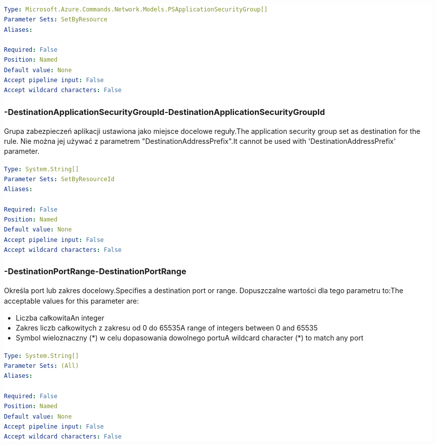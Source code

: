```yaml
Type: Microsoft.Azure.Commands.Network.Models.PSApplicationSecurityGroup[]
Parameter Sets: SetByResource
Aliases:

Required: False
Position: Named
Default value: None
Accept pipeline input: False
Accept wildcard characters: False
```

### <span data-ttu-id="03200-135">-DestinationApplicationSecurityGroupId</span><span class="sxs-lookup"><span data-stu-id="03200-135">-DestinationApplicationSecurityGroupId</span></span>
<span data-ttu-id="03200-136">Grupa zabezpieczeń aplikacji ustawiona jako miejsce docelowe reguły.</span><span class="sxs-lookup"><span data-stu-id="03200-136">The application security group set as destination for the rule.</span></span> <span data-ttu-id="03200-137">Nie można jej używać z parametrem "DestinationAddressPrefix".</span><span class="sxs-lookup"><span data-stu-id="03200-137">It cannot be used with 'DestinationAddressPrefix' parameter.</span></span>

```yaml
Type: System.String[]
Parameter Sets: SetByResourceId
Aliases:

Required: False
Position: Named
Default value: None
Accept pipeline input: False
Accept wildcard characters: False
```

### <span data-ttu-id="03200-138">-DestinationPortRange</span><span class="sxs-lookup"><span data-stu-id="03200-138">-DestinationPortRange</span></span>
<span data-ttu-id="03200-139">Określa port lub zakres docelowy.</span><span class="sxs-lookup"><span data-stu-id="03200-139">Specifies a destination port or range.</span></span>
<span data-ttu-id="03200-140">Dopuszczalne wartości dla tego parametru to:</span><span class="sxs-lookup"><span data-stu-id="03200-140">The acceptable values for this parameter are:</span></span>
- <span data-ttu-id="03200-141">Liczba całkowita</span><span class="sxs-lookup"><span data-stu-id="03200-141">An integer</span></span> 
- <span data-ttu-id="03200-142">Zakres liczb całkowitych z zakresu od 0 do 65535</span><span class="sxs-lookup"><span data-stu-id="03200-142">A range of integers between 0 and 65535</span></span>
- <span data-ttu-id="03200-143">Symbol wieloznaczny (\*) w celu dopasowania dowolnego portu</span><span class="sxs-lookup"><span data-stu-id="03200-143">A wildcard character (\*) to match any port</span></span>

```yaml
Type: System.String[]
Parameter Sets: (All)
Aliases:

Required: False
Position: Named
Default value: None
Accept pipeline input: False
Accept wildcard characters: False
```
